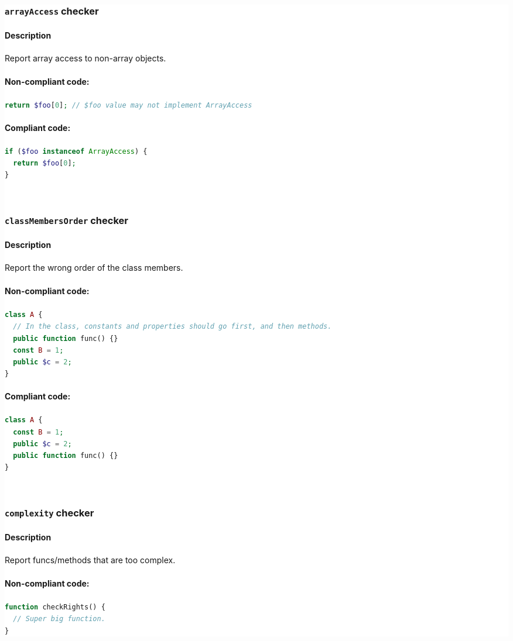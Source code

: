 
### `arrayAccess` checker

#### Description

Report array access to non-array objects.

#### Non-compliant code:
```php
return $foo[0]; // $foo value may not implement ArrayAccess
```

#### Compliant code:
```php
if ($foo instanceof ArrayAccess) { 
  return $foo[0];
}
```
<p><br></p>


### `classMembersOrder` checker

#### Description

Report the wrong order of the class members.

#### Non-compliant code:
```php
class A {
  // In the class, constants and properties should go first, and then methods.
  public function func() {}
  const B = 1;
  public $c = 2;
}
```

#### Compliant code:
```php
class A {
  const B = 1;
  public $c = 2;
  public function func() {}
}
```
<p><br></p>


### `complexity` checker

#### Description

Report funcs/methods that are too complex.

#### Non-compliant code:
```php
function checkRights() {
  // Super big function.
}
```
